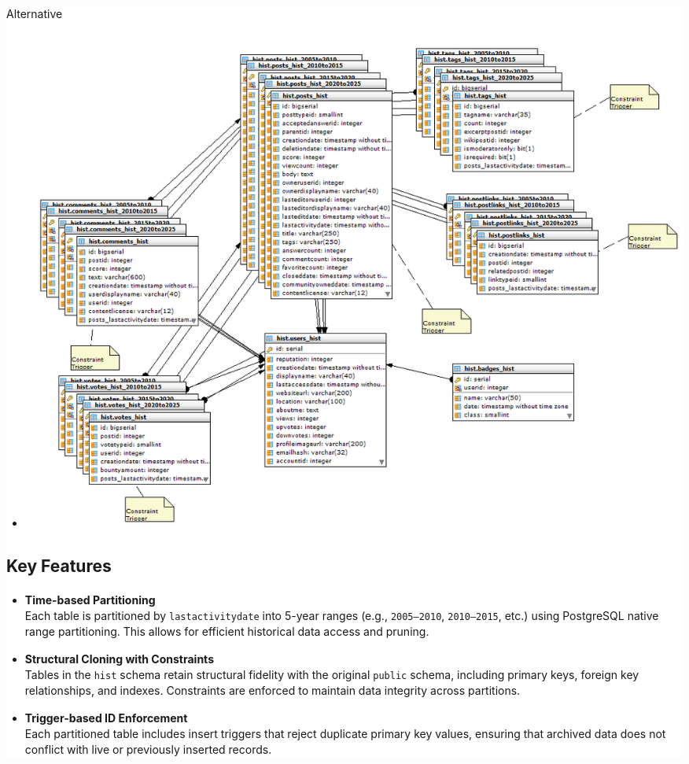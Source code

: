 Alternative
- ![ERD: `hist` schema with partition logic](../diagrams/alternate_schema_hist.jpeg)


## Key Features

- **Time-based Partitioning**  
  Each table is partitioned by `lastactivitydate` into 5-year ranges (e.g., `2005–2010`, `2010–2015`, etc.) using PostgreSQL native range partitioning. This allows for efficient historical data access and pruning.

- **Structural Cloning with Constraints**  
  Tables in the `hist` schema retain structural fidelity with the original `public` schema, including primary keys, foreign key relationships, and indexes. Constraints are enforced to maintain data integrity across partitions.

- **Trigger-based ID Enforcement**  
  Each partitioned table includes insert triggers that reject duplicate primary key values, ensuring that archived data does not conflict with live or previously inserted records.
